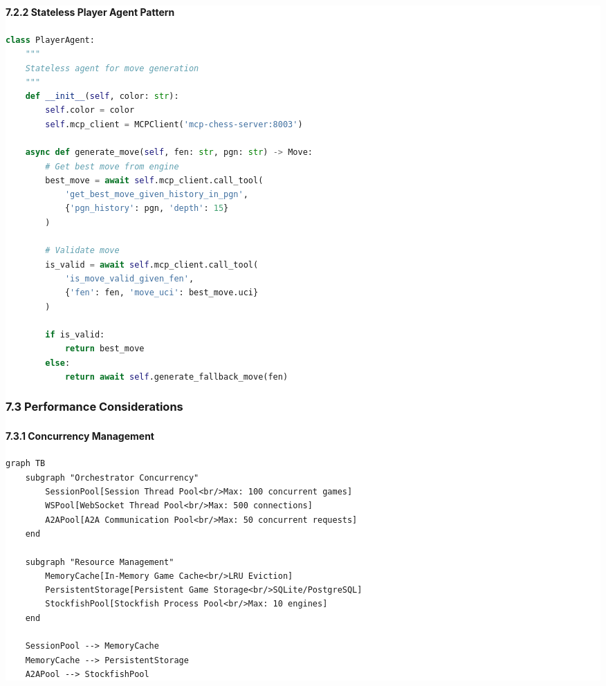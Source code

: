 #### 7.2.2 Stateless Player Agent Pattern

```python
class PlayerAgent:
    """
    Stateless agent for move generation
    """
    def __init__(self, color: str):
        self.color = color
        self.mcp_client = MCPClient('mcp-chess-server:8003')
    
    async def generate_move(self, fen: str, pgn: str) -> Move:
        # Get best move from engine
        best_move = await self.mcp_client.call_tool(
            'get_best_move_given_history_in_pgn',
            {'pgn_history': pgn, 'depth': 15}
        )
        
        # Validate move
        is_valid = await self.mcp_client.call_tool(
            'is_move_valid_given_fen',
            {'fen': fen, 'move_uci': best_move.uci}
        )
        
        if is_valid:
            return best_move
        else:
            return await self.generate_fallback_move(fen)
```

### 7.3 Performance Considerations

#### 7.3.1 Concurrency Management

```mermaid
graph TB
    subgraph "Orchestrator Concurrency"
        SessionPool[Session Thread Pool<br/>Max: 100 concurrent games]
        WSPool[WebSocket Thread Pool<br/>Max: 500 connections]
        A2APool[A2A Communication Pool<br/>Max: 50 concurrent requests]
    end
    
    subgraph "Resource Management"
        MemoryCache[In-Memory Game Cache<br/>LRU Eviction]
        PersistentStorage[Persistent Game Storage<br/>SQLite/PostgreSQL]
        StockfishPool[Stockfish Process Pool<br/>Max: 10 engines]
    end
    
    SessionPool --> MemoryCache
    MemoryCache --> PersistentStorage
    A2APool --> StockfishPool
```
